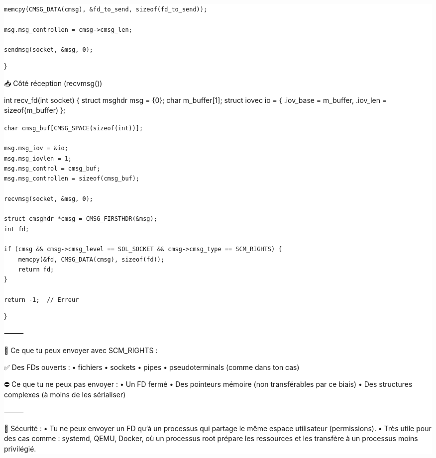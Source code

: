     memcpy(CMSG_DATA(cmsg), &fd_to_send, sizeof(fd_to_send));

    msg.msg_controllen = cmsg->cmsg_len;

    sendmsg(socket, &msg, 0);
}

📥 Côté réception (recvmsg())

int recv_fd(int socket) {
struct msghdr msg = {0};
char m_buffer[1];
struct iovec io = {
.iov_base = m_buffer,
.iov_len = sizeof(m_buffer)
};

    char cmsg_buf[CMSG_SPACE(sizeof(int))];

    msg.msg_iov = &io;
    msg.msg_iovlen = 1;
    msg.msg_control = cmsg_buf;
    msg.msg_controllen = sizeof(cmsg_buf);

    recvmsg(socket, &msg, 0);

    struct cmsghdr *cmsg = CMSG_FIRSTHDR(&msg);
    int fd;

    if (cmsg && cmsg->cmsg_level == SOL_SOCKET && cmsg->cmsg_type == SCM_RIGHTS) {
        memcpy(&fd, CMSG_DATA(cmsg), sizeof(fd));
        return fd;
    }

    return -1;  // Erreur
}


⸻

🧪 Ce que tu peux envoyer avec SCM_RIGHTS :

✅ Des FDs ouverts :
•	fichiers
•	sockets
•	pipes
•	pseudoterminals (comme dans ton cas)

⛔ Ce que tu ne peux pas envoyer :
•	Un FD fermé
•	Des pointeurs mémoire (non transférables par ce biais)
•	Des structures complexes (à moins de les sérialiser)

⸻

🔐 Sécurité :
•	Tu ne peux envoyer un FD qu’à un processus qui partage le même espace utilisateur (permissions).
•	Très utile pour des cas comme : systemd, QEMU, Docker, où un processus root prépare les ressources et les transfère à un processus moins privilégié.
